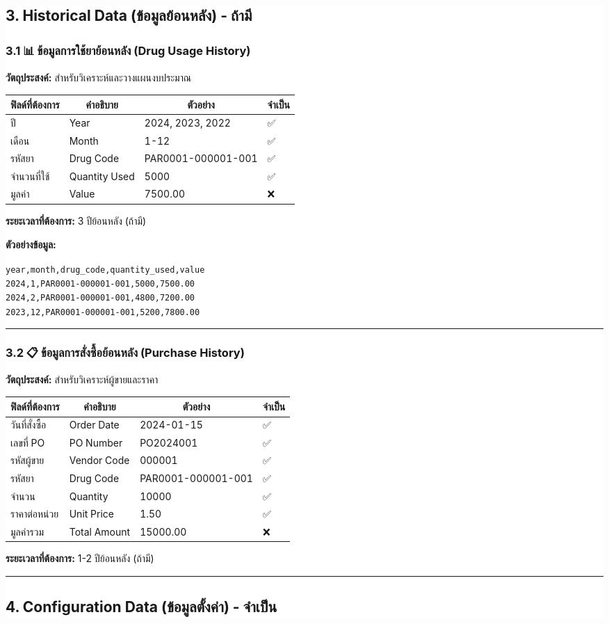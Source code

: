 
## 3. Historical Data (ข้อมูลย้อนหลัง) - **ถ้ามี**

### 3.1 📊 ข้อมูลการใช้ยาย้อนหลัง (Drug Usage History)

**วัตถุประสงค์:** สำหรับวิเคราะห์และวางแผนงบประมาณ

| ฟิลด์ที่ต้องการ | คำอธิบาย | ตัวอย่าง | จำเป็น |
|----------------|---------|---------|--------|
| ปี | Year | 2024, 2023, 2022 | ✅ |
| เดือน | Month | 1-12 | ✅ |
| รหัสยา | Drug Code | PAR0001-000001-001 | ✅ |
| จำนวนที่ใช้ | Quantity Used | 5000 | ✅ |
| มูลค่า | Value | 7500.00 | ❌ |

**ระยะเวลาที่ต้องการ:** 3 ปีย้อนหลัง (ถ้ามี)

**ตัวอย่างข้อมูล:**
```csv
year,month,drug_code,quantity_used,value
2024,1,PAR0001-000001-001,5000,7500.00
2024,2,PAR0001-000001-001,4800,7200.00
2023,12,PAR0001-000001-001,5200,7800.00
```

---

### 3.2 📋 ข้อมูลการสั่งซื้อย้อนหลัง (Purchase History)

**วัตถุประสงค์:** สำหรับวิเคราะห์ผู้ขายและราคา

| ฟิลด์ที่ต้องการ | คำอธิบาย | ตัวอย่าง | จำเป็น |
|----------------|---------|---------|--------|
| วันที่สั่งซื้อ | Order Date | 2024-01-15 | ✅ |
| เลขที่ PO | PO Number | PO2024001 | ✅ |
| รหัสผู้ขาย | Vendor Code | 000001 | ✅ |
| รหัสยา | Drug Code | PAR0001-000001-001 | ✅ |
| จำนวน | Quantity | 10000 | ✅ |
| ราคาต่อหน่วย | Unit Price | 1.50 | ✅ |
| มูลค่ารวม | Total Amount | 15000.00 | ❌ |

**ระยะเวลาที่ต้องการ:** 1-2 ปีย้อนหลัง (ถ้ามี)

---

## 4. Configuration Data (ข้อมูลตั้งค่า) - **จำเป็น**
